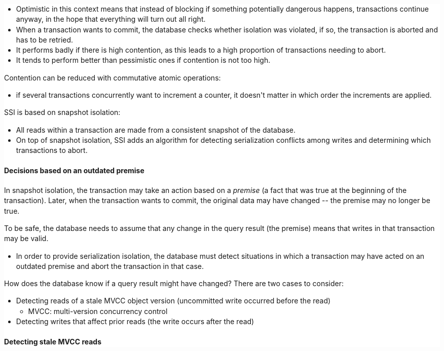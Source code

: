 - Optimistic in this context means that instead of blocking if something
  potentially dangerous happens, transactions continue anyway, in the hope that
  everything will turn out all right.
- When a transaction wants to commit, the database checks whether isolation was
  violated, if so, the transaction is aborted and has to be retried.
- It performs badly if there is high contention, as this leads to a high
  proportion of transactions needing to abort.
- It tends to perform better than pessimistic ones if contention is not too
  high.

Contention can be reduced with commutative atomic operations:

- if several transactions concurrently want to increment a counter, it doesn't
  matter in which order the increments are applied.

SSI is based on snapshot isolation:

- All reads within a transaction are made from a consistent snapshot of the
  database.
- On top of snapshot isolation, SSI adds an algorithm for detecting
  serialization conflicts among writes and determining which transactions to
  abort.

#### Decisions based on an outdated premise

In snapshot isolation, the transaction may take an action based on a *premise*
(a fact that was true at the beginning of the transaction). Later, when the
transaction wants to commit, the original data may have changed -- the premise
may no longer be true.

To be safe, the database needs to assume that any change in the query result
(the premise) means that writes in that transaction may be valid.

- In order to provide serialization isolation, the database must detect
  situations in which a transaction may have acted on an outdated premise and
  abort the transaction in that case.

How does the database know if a query result might have changed? There are two
cases to consider:

- Detecting reads of a stale MVCC object version (uncommitted write occurred
  before the read)
  - MVCC: multi-version concurrency control
- Detecting writes that affect prior reads (the write occurs after the read)

#### Detecting stale MVCC reads
